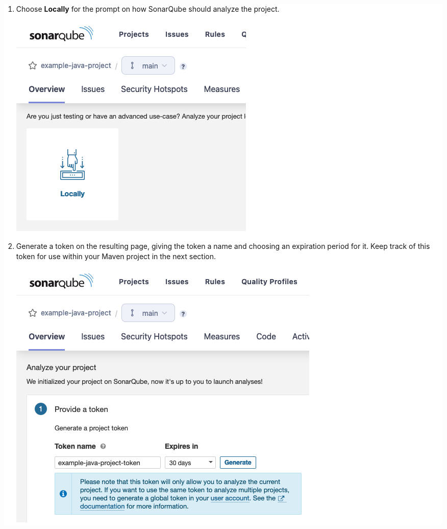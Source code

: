 1. Choose **Locally** for the prompt on how SonarQube should analyze the project.

    ![Selecting to analyze a new SonarQube project locally](sonarqube-project-local.png)

1. Generate a token on the resulting page, giving the token a name and choosing an expiration period for it. Keep track of this token for use within your Maven project in the next section.

    ![Generating a token for a new SonarQube project](sonarqube-project-token.png)

